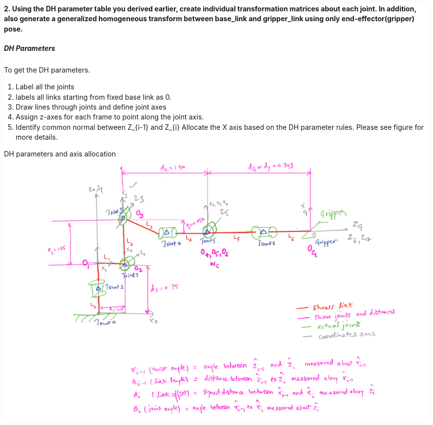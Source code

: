 #### 2. Using the DH parameter table you derived earlier, create individual transformation matrices about each joint. In addition, also generate a generalized homogeneous transform between base_link and gripper_link using only end-effector(gripper) pose.

##### DH Parameters
To get the DH parameters. 

1. Label all the joints
2. labels all links starting from fixed base link as 0.
3. Draw lines through joints and define joint axes
4. Assign z-axes for each frame to point along the joint axis.
5. Identify common normal between Z_{i-1} and Z_{i}
Allocate the X axis based on the DH parameter rules. Please see figure for more details.

DH parameters and axis allocation ![DH parameters](https://github.com/kit-github/RoboND-Kinematics-Project/blob/master/data/writeup/dh_parameter_hand.png)
